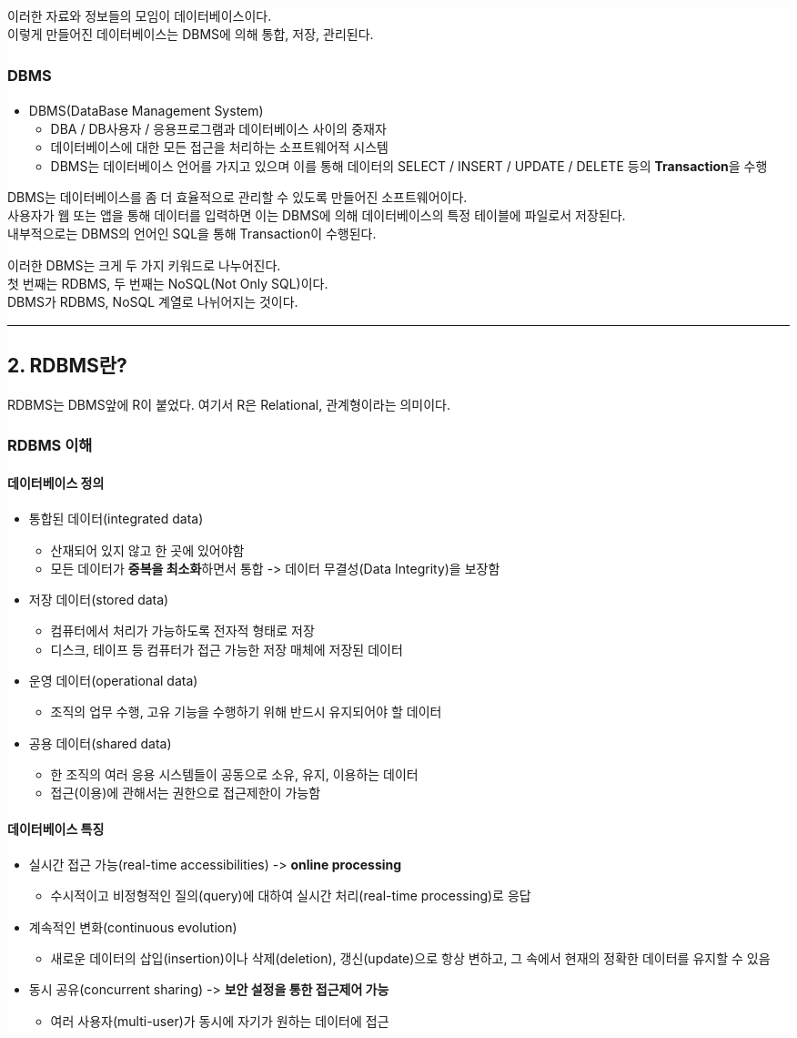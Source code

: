 이러한 자료와 정보들의 모임이 데이터베이스이다.<br>
이렇게 만들어진 데이터베이스는 DBMS에 의해 통합, 저장, 관리된다.

### DBMS

* DBMS(DataBase Management System)
    + DBA / DB사용자 / 응용프로그램과 데이터베이스 사이의 중재자
    + 데이터베이스에 대한 모든 접근을 처리하는 소프트웨어적 시스템
    + DBMS는 데이터베이스 언어를 가지고 있으며 이를 통해 데이터의 SELECT / INSERT / UPDATE / DELETE 등의 **Transaction**을 수행

DBMS는 데이터베이스를 좀 더 효율적으로 관리할 수 있도록 만들어진 소프트웨어이다.<br>
사용자가 웹 또는 앱을 통해 데이터를 입력하면 이는 DBMS에 의해 데이터베이스의 특정 테이블에 파일로서 저장된다.<br>
내부적으로는 DBMS의 언어인 SQL을 통해 Transaction이 수행된다.

이러한 DBMS는 크게 두 가지 키워드로 나누어진다.<br>
첫 번째는 RDBMS, 두 번째는 NoSQL(Not Only SQL)이다.<br>
DBMS가 RDBMS, NoSQL 계열로 나뉘어지는 것이다.

<hr/>

## 2. RDBMS란?

RDBMS는 DBMS앞에 R이 붙었다.
여기서 R은 Relational, 관계형이라는 의미이다.

### RDBMS 이해

#### 데이터베이스 정의

* 통합된 데이터(integrated data)
    + 산재되어 있지 않고 한 곳에 있어야함
    + 모든 데이터가 **중복을 최소화**하면서 통합 -> 데이터 무결성(Data Integrity)을 보장함

* 저장 데이터(stored data)
    + 컴퓨터에서 처리가 가능하도록 전자적 형태로 저장
    + 디스크, 테이프 등 컴퓨터가 접근 가능한 저장 매체에 저장된 데이터

* 운영 데이터(operational data)
    + 조직의 업무 수행, 고유 기능을 수행하기 위해 반드시 유지되어야 할 데이터

* 공용 데이터(shared data)
    + 한 조직의 여러 응용 시스템들이 공동으로 소유, 유지, 이용하는 데이터
    + 접근(이용)에 관해서는 권한으로 접근제한이 가능함


#### 데이터베이스 특징

* 실시간 접근 가능(real-time accessibilities) -> **online processing**
    + 수시적이고 비정형적인 질의(query)에 대하여 실시간 처리(real-time processing)로 응답

* 계속적인 변화(continuous evolution)
    + 새로운 데이터의 삽입(insertion)이나 삭제(deletion), 갱신(update)으로 항상 변하고, 그 속에서 현재의 정확한 데이터를 유지할 수 있음

* 동시 공유(concurrent sharing) -> **보안 설정을 통한 접근제어 가능**
    + 여러 사용자(multi-user)가 동시에 자기가 원하는 데이터에 접근
